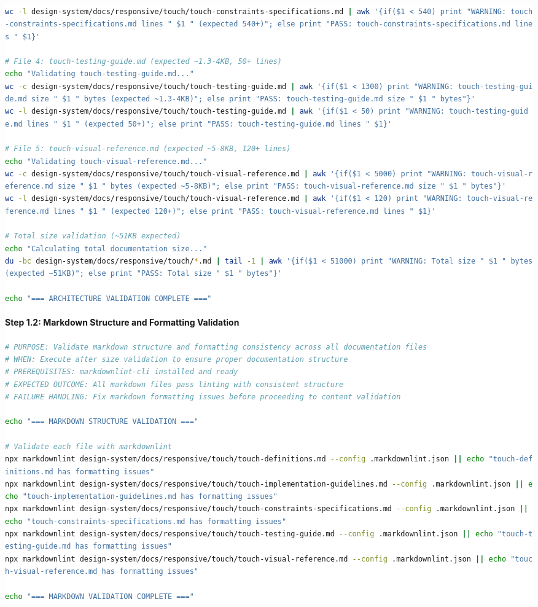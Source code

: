 ```bash
wc -l design-system/docs/responsive/touch/touch-constraints-specifications.md | awk '{if($1 < 540) print "WARNING: touch-constraints-specifications.md lines " $1 " (expected 540+)"; else print "PASS: touch-constraints-specifications.md lines " $1}'

# File 4: touch-testing-guide.md (expected ~1.3-4KB, 50+ lines)
echo "Validating touch-testing-guide.md..."
wc -c design-system/docs/responsive/touch/touch-testing-guide.md | awk '{if($1 < 1300) print "WARNING: touch-testing-guide.md size " $1 " bytes (expected ~1.3-4KB)"; else print "PASS: touch-testing-guide.md size " $1 " bytes"}'
wc -l design-system/docs/responsive/touch/touch-testing-guide.md | awk '{if($1 < 50) print "WARNING: touch-testing-guide.md lines " $1 " (expected 50+)"; else print "PASS: touch-testing-guide.md lines " $1}'

# File 5: touch-visual-reference.md (expected ~5-8KB, 120+ lines)
echo "Validating touch-visual-reference.md..."
wc -c design-system/docs/responsive/touch/touch-visual-reference.md | awk '{if($1 < 5000) print "WARNING: touch-visual-reference.md size " $1 " bytes (expected ~5-8KB)"; else print "PASS: touch-visual-reference.md size " $1 " bytes"}'
wc -l design-system/docs/responsive/touch/touch-visual-reference.md | awk '{if($1 < 120) print "WARNING: touch-visual-reference.md lines " $1 " (expected 120+)"; else print "PASS: touch-visual-reference.md lines " $1}'

# Total size validation (~51KB expected)
echo "Calculating total documentation size..."
du -bc design-system/docs/responsive/touch/*.md | tail -1 | awk '{if($1 < 51000) print "WARNING: Total size " $1 " bytes (expected ~51KB)"; else print "PASS: Total size " $1 " bytes"}'

echo "=== ARCHITECTURE VALIDATION COMPLETE ==="
```

#### Step 1.2: Markdown Structure and Formatting Validation
```bash
# PURPOSE: Validate markdown structure and formatting consistency across all documentation files
# WHEN: Execute after size validation to ensure proper documentation structure
# PREREQUISITES: markdownlint-cli installed and ready
# EXPECTED OUTCOME: All markdown files pass linting with consistent structure
# FAILURE HANDLING: Fix markdown formatting issues before proceeding to content validation

echo "=== MARKDOWN STRUCTURE VALIDATION ==="

# Validate each file with markdownlint
npx markdownlint design-system/docs/responsive/touch/touch-definitions.md --config .markdownlint.json || echo "touch-definitions.md has formatting issues"
npx markdownlint design-system/docs/responsive/touch/touch-implementation-guidelines.md --config .markdownlint.json || echo "touch-implementation-guidelines.md has formatting issues"
npx markdownlint design-system/docs/responsive/touch/touch-constraints-specifications.md --config .markdownlint.json || echo "touch-constraints-specifications.md has formatting issues"
npx markdownlint design-system/docs/responsive/touch/touch-testing-guide.md --config .markdownlint.json || echo "touch-testing-guide.md has formatting issues"
npx markdownlint design-system/docs/responsive/touch/touch-visual-reference.md --config .markdownlint.json || echo "touch-visual-reference.md has formatting issues"

echo "=== MARKDOWN VALIDATION COMPLETE ==="
```
